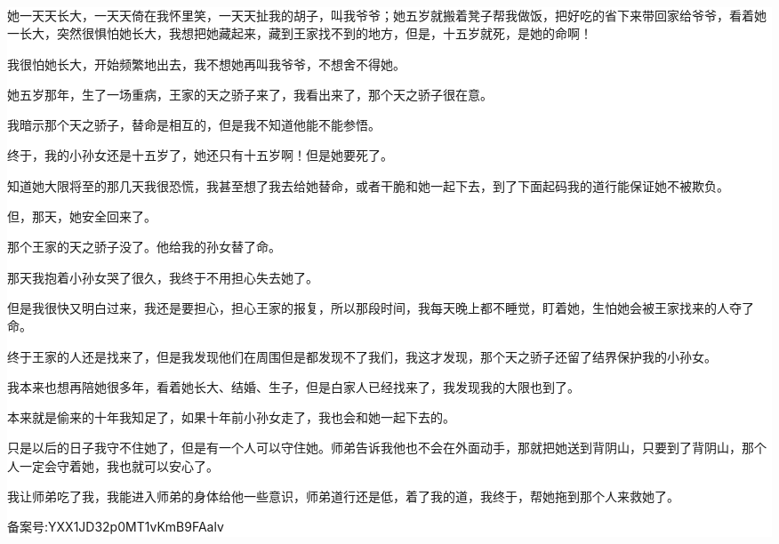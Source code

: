她一天天长大，一天天倚在我怀里笑，一天天扯我的胡子，叫我爷爷；她五岁就搬着凳子帮我做饭，把好吃的省下来带回家给爷爷，看着她一长大，突然很惧怕她长大，我想把她藏起来，藏到王家找不到的地方，但是，十五岁就死，是她的命啊！

我很怕她长大，开始频繁地出去，我不想她再叫我爷爷，不想舍不得她。

她五岁那年，生了一场重病，王家的天之骄子来了，我看出来了，那个天之骄子很在意。

我暗示那个天之骄子，替命是相互的，但是我不知道他能不能参悟。

终于，我的小孙女还是十五岁了，她还只有十五岁啊！但是她要死了。

知道她大限将至的那几天我很恐慌，我甚至想了我去给她替命，或者干脆和她一起下去，到了下面起码我的道行能保证她不被欺负。

但，那天，她安全回来了。

那个王家的天之骄子没了。他给我的孙女替了命。

那天我抱着小孙女哭了很久，我终于不用担心失去她了。

但是我很快又明白过来，我还是要担心，担心王家的报复，所以那段时间，我每天晚上都不睡觉，盯着她，生怕她会被王家找来的人夺了命。

终于王家的人还是找来了，但是我发现他们在周围但是都发现不了我们，我这才发现，那个天之骄子还留了结界保护我的小孙女。

我本来也想再陪她很多年，看着她长大、结婚、生子，但是白家人已经找来了，我发现我的大限也到了。

本来就是偷来的十年我知足了，如果十年前小孙女走了，我也会和她一起下去的。

只是以后的日子我守不住她了，但是有一个人可以守住她。师弟告诉我他也不会在外面动手，那就把她送到背阴山，只要到了背阴山，那个人一定会守着她，我也就可以安心了。

我让师弟吃了我，我能进入师弟的身体给他一些意识，师弟道行还是低，着了我的道，我终于，帮她拖到那个人来救她了。

备案号:YXX1JD32p0MT1vKmB9FAalv